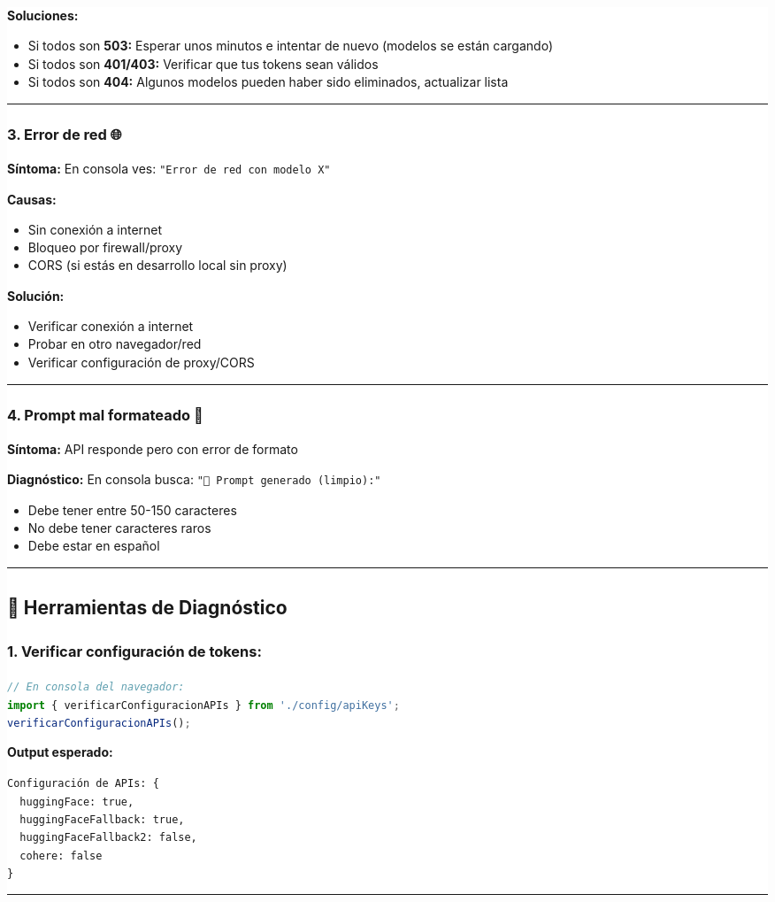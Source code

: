 **Soluciones:**
- Si todos son **503:** Esperar unos minutos e intentar de nuevo (modelos se están cargando)
- Si todos son **401/403:** Verificar que tus tokens sean válidos
- Si todos son **404:** Algunos modelos pueden haber sido eliminados, actualizar lista

---

### **3. Error de red** 🌐

**Síntoma:** En consola ves: `"Error de red con modelo X"`

**Causas:**
- Sin conexión a internet
- Bloqueo por firewall/proxy
- CORS (si estás en desarrollo local sin proxy)

**Solución:**
- Verificar conexión a internet
- Probar en otro navegador/red
- Verificar configuración de proxy/CORS

---

### **4. Prompt mal formateado** 📝

**Síntoma:** API responde pero con error de formato

**Diagnóstico:**
En consola busca: `"📝 Prompt generado (limpio):"`
- Debe tener entre 50-150 caracteres
- No debe tener caracteres raros
- Debe estar en español

---

## 🔧 **Herramientas de Diagnóstico**

### **1. Verificar configuración de tokens:**

```javascript
// En consola del navegador:
import { verificarConfiguracionAPIs } from './config/apiKeys';
verificarConfiguracionAPIs();
```

**Output esperado:**
```
Configuración de APIs: {
  huggingFace: true,
  huggingFaceFallback: true,
  huggingFaceFallback2: false,
  cohere: false
}
```

---